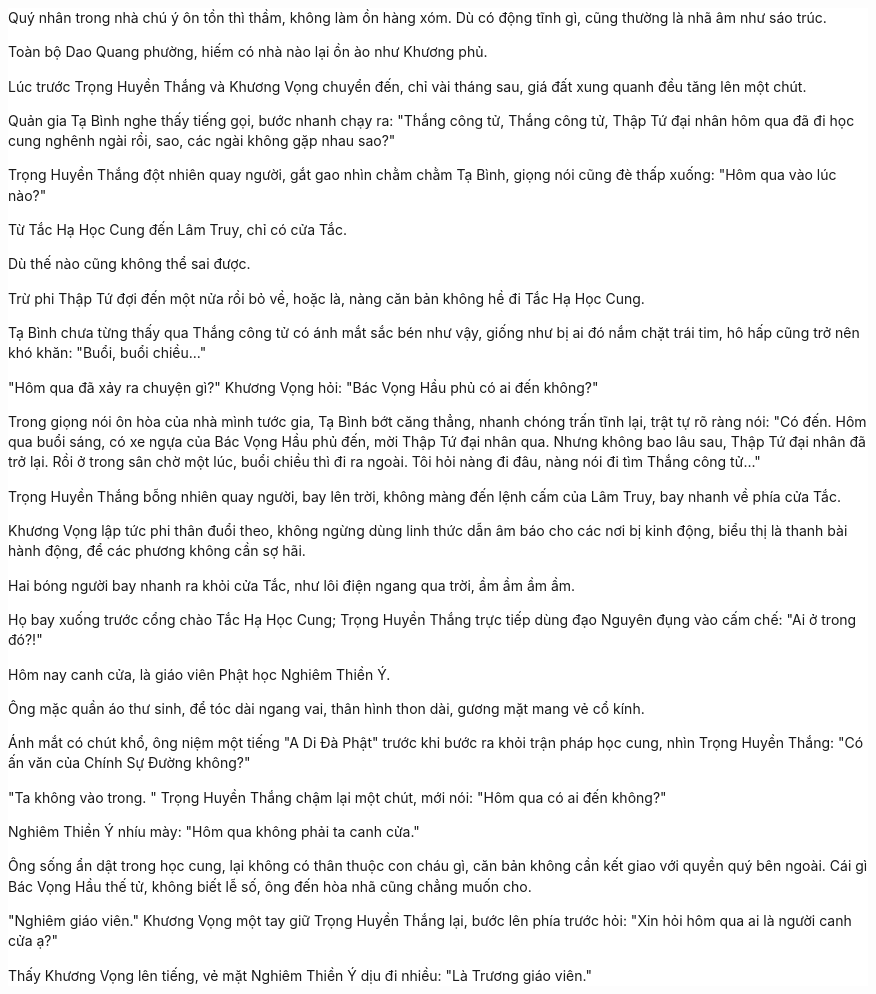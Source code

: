 Quý nhân trong nhà chú ý ôn tồn thì thầm, không làm ồn hàng xóm. Dù có động tĩnh gì, cũng thường là nhã âm như sáo trúc.

Toàn bộ Dao Quang phường, hiếm có nhà nào lại ồn ào như Khương phủ.

Lúc trước Trọng Huyền Thắng và Khương Vọng chuyển đến, chỉ vài tháng sau, giá đất xung quanh đều tăng lên một chút.

Quản gia Tạ Bình nghe thấy tiếng gọi, bước nhanh chạy ra: "Thắng công tử, Thắng công tử, Thập Tứ đại nhân hôm qua đã đi học cung nghênh ngài rồi, sao, các ngài không gặp nhau sao?"

Trọng Huyền Thắng đột nhiên quay người, gắt gao nhìn chằm chằm Tạ Bình, giọng nói cũng đè thấp xuống: "Hôm qua vào lúc nào?"

Từ Tắc Hạ Học Cung đến Lâm Truy, chỉ có cửa Tắc.

Dù thế nào cũng không thể sai được.

Trừ phi Thập Tứ đợi đến một nửa rồi bỏ về, hoặc là, nàng căn bản không hề đi Tắc Hạ Học Cung.

Tạ Bình chưa từng thấy qua Thắng công tử có ánh mắt sắc bén như vậy, giống như bị ai đó nắm chặt trái tim, hô hấp cũng trở nên khó khăn: "Buổi, buổi chiều..."

"Hôm qua đã xảy ra chuyện gì?" Khương Vọng hỏi: "Bác Vọng Hầu phủ có ai đến không?"

Trong giọng nói ôn hòa của nhà mình tước gia, Tạ Bình bớt căng thẳng, nhanh chóng trấn tĩnh lại, trật tự rõ ràng nói: "Có đến. Hôm qua buổi sáng, có xe ngựa của Bác Vọng Hầu phủ đến, mời Thập Tứ đại nhân qua. Nhưng không bao lâu sau, Thập Tứ đại nhân đã trở lại. Rồi ở trong sân chờ một lúc, buổi chiều thì đi ra ngoài. Tôi hỏi nàng đi đâu, nàng nói đi tìm Thắng công tử..."

Trọng Huyền Thắng bỗng nhiên quay người, bay lên trời, không màng đến lệnh cấm của Lâm Truy, bay nhanh về phía cửa Tắc.

Khương Vọng lập tức phi thân đuổi theo, không ngừng dùng linh thức dẫn âm báo cho các nơi bị kinh động, biểu thị là thanh bài hành động, để các phương không cần sợ hãi.

Hai bóng người bay nhanh ra khỏi cửa Tắc, như lôi điện ngang qua trời, ầm ầm ầm ầm.

Họ bay xuống trước cổng chào Tắc Hạ Học Cung; Trọng Huyền Thắng trực tiếp dùng đạo Nguyên đụng vào cấm chế: "Ai ở trong đó?!"

Hôm nay canh cửa, là giáo viên Phật học Nghiêm Thiền Ý.

Ông mặc quần áo thư sinh, để tóc dài ngang vai, thân hình thon dài, gương mặt mang vẻ cổ kính.

Ánh mắt có chút khổ, ông niệm một tiếng "A Di Đà Phật" trước khi bước ra khỏi trận pháp học cung, nhìn Trọng Huyền Thắng: "Có ấn văn của Chính Sự Đường không?"

"Ta không vào trong. " Trọng Huyền Thắng chậm lại một chút, mới nói: "Hôm qua có ai đến không?"

Nghiêm Thiền Ý nhíu mày: "Hôm qua không phải ta canh cửa."

Ông sống ẩn dật trong học cung, lại không có thân thuộc con cháu gì, căn bản không cần kết giao với quyền quý bên ngoài. Cái gì Bác Vọng Hầu thế tử, không biết lễ số, ông đến hòa nhã cũng chẳng muốn cho.


"Nghiêm giáo viên." Khương Vọng một tay giữ Trọng Huyền Thắng lại, bước lên phía trước hỏi: "Xin hỏi hôm qua ai là người canh cửa ạ?"

Thấy Khương Vọng lên tiếng, vẻ mặt Nghiêm Thiền Ý dịu đi nhiều: "Là Trương giáo viên."
